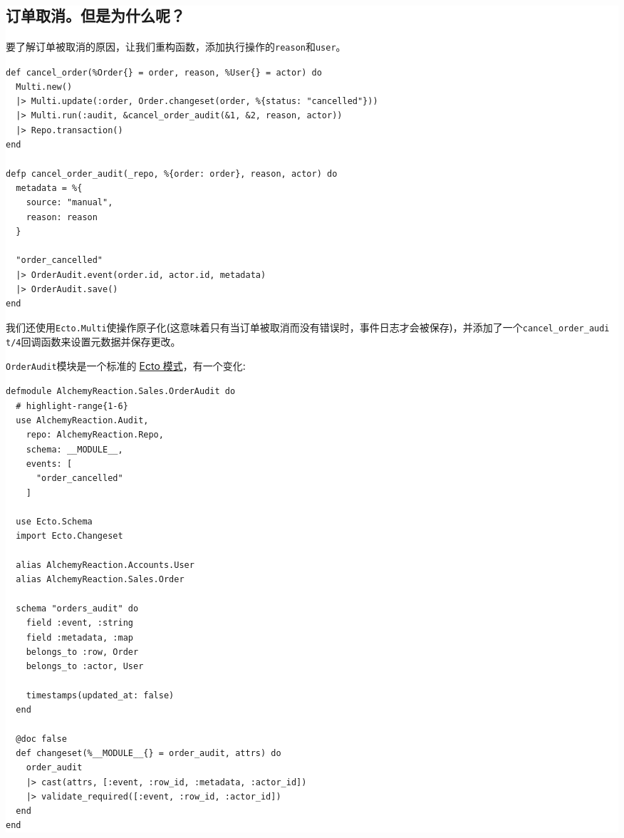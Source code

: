 ## 订单取消。但是为什么呢？

要了解订单被取消的原因，让我们重构函数，添加执行操作的`reason`和`user`。

```
def cancel_order(%Order{} = order, reason, %User{} = actor) do
  Multi.new()
  |> Multi.update(:order, Order.changeset(order, %{status: "cancelled"}))
  |> Multi.run(:audit, &cancel_order_audit(&1, &2, reason, actor))
  |> Repo.transaction()
end

defp cancel_order_audit(_repo, %{order: order}, reason, actor) do
  metadata = %{
    source: "manual",
    reason: reason
  }

  "order_cancelled"
  |> OrderAudit.event(order.id, actor.id, metadata)
  |> OrderAudit.save()
end 
```

我们还使用`Ecto.Multi`使操作原子化(这意味着只有当订单被取消而没有错误时，事件日志才会被保存)，并添加了一个`cancel_order_audit/4`回调函数来设置元数据并保存更改。

`OrderAudit`模块是一个标准的 [Ecto 模式](https://hexdocs.pm/ecto/Ecto.Schema.html)，有一个变化:

```
defmodule AlchemyReaction.Sales.OrderAudit do
  # highlight-range{1-6}
  use AlchemyReaction.Audit,
    repo: AlchemyReaction.Repo,
    schema: __MODULE__,
    events: [
      "order_cancelled"
    ]

  use Ecto.Schema
  import Ecto.Changeset

  alias AlchemyReaction.Accounts.User
  alias AlchemyReaction.Sales.Order

  schema "orders_audit" do
    field :event, :string
    field :metadata, :map
    belongs_to :row, Order
    belongs_to :actor, User

    timestamps(updated_at: false)
  end

  @doc false
  def changeset(%__MODULE__{} = order_audit, attrs) do
    order_audit
    |> cast(attrs, [:event, :row_id, :metadata, :actor_id])
    |> validate_required([:event, :row_id, :actor_id])
  end
end 
```

